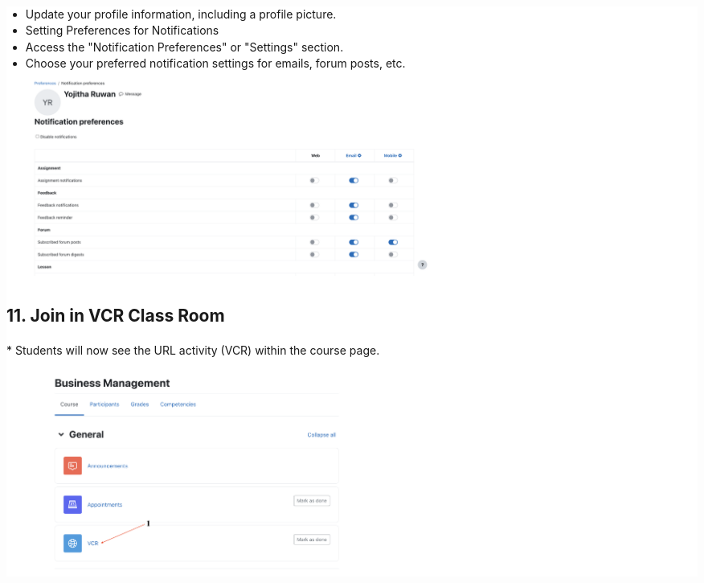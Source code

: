 * Update your profile information, including a profile picture.
* Setting Preferences for Notifications
* Access the "Notification Preferences" or "Settings" section.
* Choose your preferred notification settings for emails, forum posts, etc.
  <img src="https://github.com/LEARN-LK/lms/blob/master/img/103-profile.png?raw=true" style="max-width: 100%;width: 60%;">

<H2>11. Join in VCR Class Room</H2>
* Students will now see the URL activity (VCR) within the course page.
<img src="https://github.com/LEARN-LK/lms/blob/master/img/107-stud-vcr.png?raw=true" alt="image" style="max-width: 100%;width: 500px;">